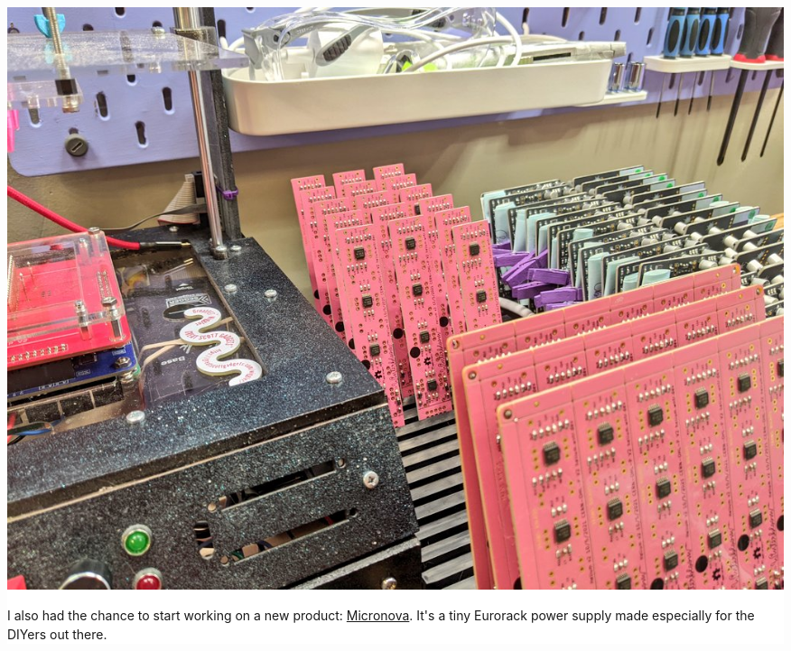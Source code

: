 ![Production in the new workshop](./production-1.jpeg)

I also had the chance to start working on a new product: [Micronova](https://micronova.wntr.dev). It's a tiny Eurorack power supply made especially for the DIYers out there.
